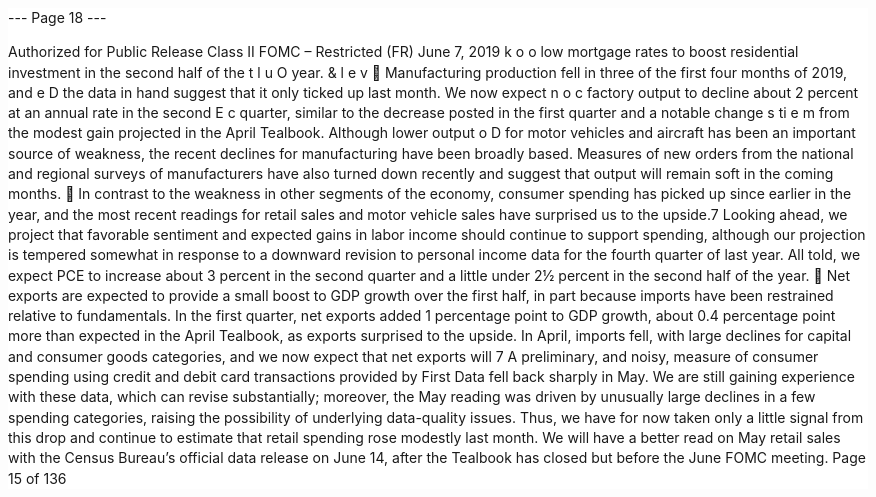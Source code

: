 --- Page 18 ---

Authorized for Public Release
Class II FOMC – Restricted (FR) June 7, 2019
k
o
o
low mortgage rates to boost residential investment in the second half of the t l
u
O
year.
&
l
e
v
 Manufacturing production fell in three of the first four months of 2019, and e
D
the data in hand suggest that it only ticked up last month. We now expect n
o
c
factory output to decline about 2 percent at an annual rate in the second E
c
quarter, similar to the decrease posted in the first quarter and a notable change s
ti
e
m
from the modest gain projected in the April Tealbook. Although lower output
o
D
for motor vehicles and aircraft has been an important source of weakness, the
recent declines for manufacturing have been broadly based. Measures of new
orders from the national and regional surveys of manufacturers have also
turned down recently and suggest that output will remain soft in the coming
months.
 In contrast to the weakness in other segments of the economy, consumer
spending has picked up since earlier in the year, and the most recent readings
for retail sales and motor vehicle sales have surprised us to the upside.7
Looking ahead, we project that favorable sentiment and expected gains in
labor income should continue to support spending, although our projection is
tempered somewhat in response to a downward revision to personal income
data for the fourth quarter of last year. All told, we expect PCE to increase
about 3 percent in the second quarter and a little under 2½ percent in the
second half of the year.
 Net exports are expected to provide a small boost to GDP growth over the first
half, in part because imports have been restrained relative to fundamentals. In
the first quarter, net exports added 1 percentage point to GDP growth, about
0.4 percentage point more than expected in the April Tealbook, as exports
surprised to the upside. In April, imports fell, with large declines for capital
and consumer goods categories, and we now expect that net exports will
7 A preliminary, and noisy, measure of consumer spending using credit and debit card transactions
provided by First Data fell back sharply in May. We are still gaining experience with these data, which can
revise substantially; moreover, the May reading was driven by unusually large declines in a few spending
categories, raising the possibility of underlying data-quality issues. Thus, we have for now taken only a
little signal from this drop and continue to estimate that retail spending rose modestly last month. We will
have a better read on May retail sales with the Census Bureau’s official data release on June 14, after the
Tealbook has closed but before the June FOMC meeting.
Page 15 of 136
